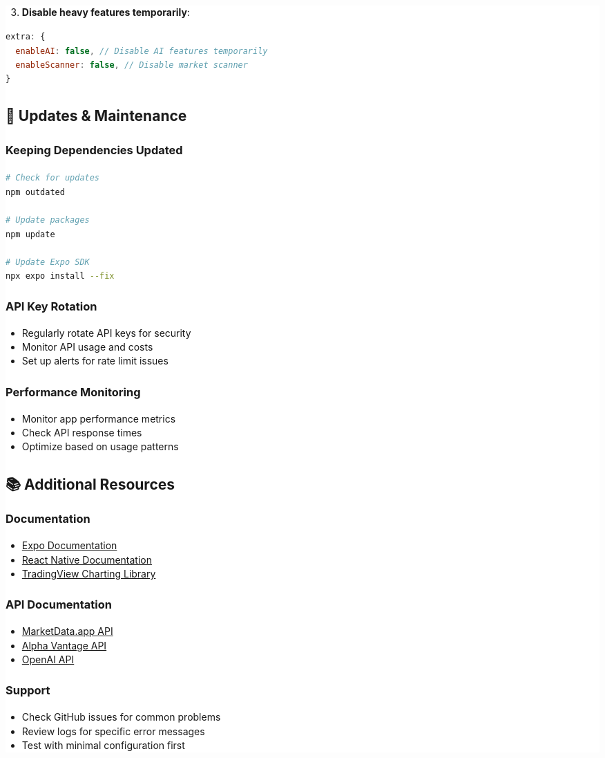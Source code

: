 3. **Disable heavy features temporarily**:
```javascript
extra: {
  enableAI: false, // Disable AI features temporarily
  enableScanner: false, // Disable market scanner
}
```

## 🔄 Updates & Maintenance

### Keeping Dependencies Updated
```bash
# Check for updates
npm outdated

# Update packages
npm update

# Update Expo SDK
npx expo install --fix
```

### API Key Rotation
- Regularly rotate API keys for security
- Monitor API usage and costs
- Set up alerts for rate limit issues

### Performance Monitoring
- Monitor app performance metrics
- Check API response times
- Optimize based on usage patterns

## 📚 Additional Resources

### Documentation
- [Expo Documentation](https://docs.expo.dev)
- [React Native Documentation](https://reactnative.dev)
- [TradingView Charting Library](https://www.tradingview.com/charting-library/)

### API Documentation
- [MarketData.app API](https://docs.marketdata.app)
- [Alpha Vantage API](https://www.alphavantage.co/documentation/)
- [OpenAI API](https://platform.openai.com/docs)

### Support
- Check GitHub issues for common problems
- Review logs for specific error messages
- Test with minimal configuration first
